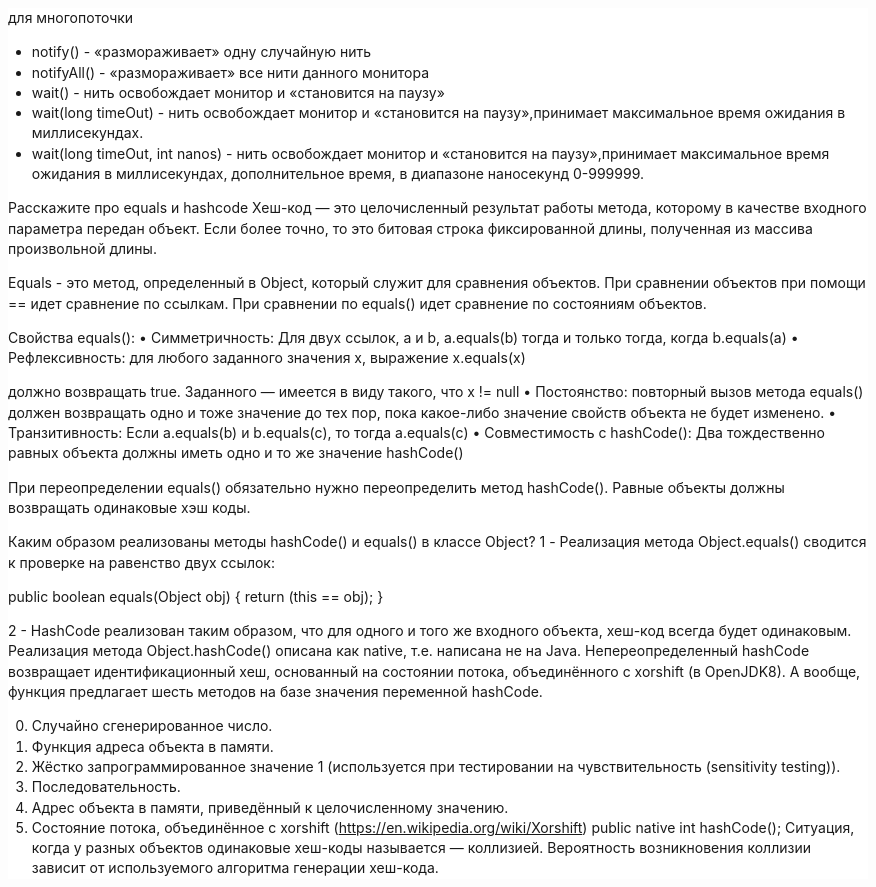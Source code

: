 для многопоточки

-	notify() - «размораживает» одну случайную нить
-	notifyAll() - «размораживает» все нити данного монитора
-	wait() - нить освобождает монитор и «становится на паузу»
-	wait(long timeOut) - нить освобождает монитор и «становится на паузу»,принимает максимальное время ожидания в миллисекундах.
-	wait(long timeOut, int nanos) - нить освобождает монитор и «становится на паузу»,принимает максимальное время ожидания в миллисекундах, дополнительное время, в диапазоне наносекунд 0-999999.

Расскажите про equals и hashcode
Хеш-код — это целочисленный результат работы метода, которому в качестве входного параметра передан объект.
Если более точно, то это битовая строка фиксированной длины, полученная из массива произвольной длины.

Equals - это метод, определенный в Object, который служит для сравнения объектов. При сравнении объектов при помощи == идет сравнение по ссылкам. При сравнении по equals() идет сравнение по
состояниям объектов.

Свойства equals():
•	Симметричность: Для двух ссылок, a и b, a.equals(b) тогда и только тогда, когда b.equals(a)
•	Рефлексивность: для любого заданного значения x, выражение x.equals(x)
 
должно возвращать true.
Заданного — имеется в виду такого, что x != null
•	Постоянство: повторный вызов метода equals() должен возвращать одно и тоже значение до тех пор, пока какое-либо значение свойств объекта не будет изменено.
•	Транзитивность: Если a.equals(b) и b.equals(c), то тогда a.equals(c)
•	Совместимость с hashCode(): Два тождественно равных объекта должны иметь одно и то же значение hashCode()


При переопределении equals() обязательно нужно переопределить метод hashCode(). Равные объекты должны возвращать одинаковые хэш коды.

Каким образом реализованы методы hashCode() и equals() в классе Object?
1	- Реализация метода Object.equals() сводится к проверке на равенство двух ссылок:

public boolean equals(Object obj) { return (this == obj);
}

2	- HashCode реализован таким образом, что для одного и того же входного объекта, хеш-код всегда будет одинаковым.
Реализация метода Object.hashCode() описана как native, т.е. написана не на Java. Непереопределенный hashCode возвращает идентификационный хеш, основанный на состоянии потока, объединённого с xorshift (в OpenJDK8). А вообще, функция предлагает шесть методов на базе значения переменной hashCode.

0.	Случайно сгенерированное число.
1.	Функция адреса объекта в памяти.
2.	Жёстко запрограммированное значение 1 (используется при тестировании на чувствительность (sensitivity testing)).
3.	Последовательность.
4.	Адрес объекта в памяти, приведённый к целочисленному значению.
5.	Состояние потока, объединённое с xorshift (https://en.wikipedia.org/wiki/Xorshift) public native int hashCode();
Ситуация, когда у разных объектов одинаковые хеш-коды называется — коллизией. Вероятность возникновения коллизии зависит от используемого алгоритма генерации хеш-кода.
